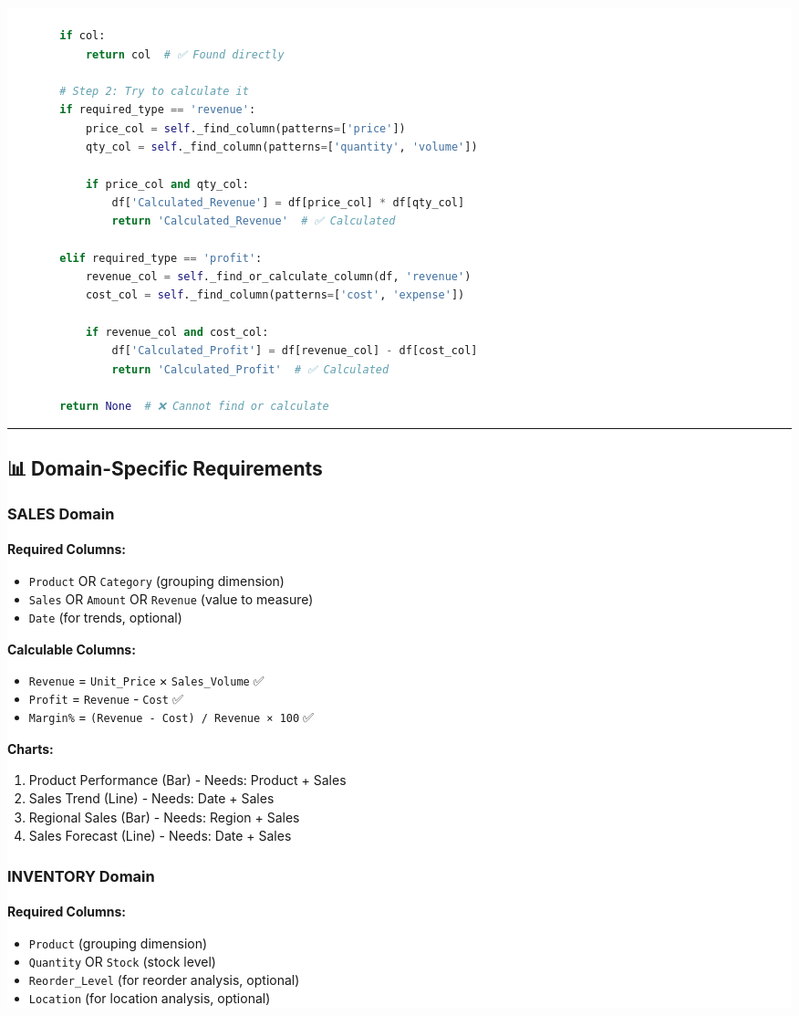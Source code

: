 ```python
        
        if col:
            return col  # ✅ Found directly
        
        # Step 2: Try to calculate it
        if required_type == 'revenue':
            price_col = self._find_column(patterns=['price'])
            qty_col = self._find_column(patterns=['quantity', 'volume'])
            
            if price_col and qty_col:
                df['Calculated_Revenue'] = df[price_col] * df[qty_col]
                return 'Calculated_Revenue'  # ✅ Calculated
        
        elif required_type == 'profit':
            revenue_col = self._find_or_calculate_column(df, 'revenue')
            cost_col = self._find_column(patterns=['cost', 'expense'])
            
            if revenue_col and cost_col:
                df['Calculated_Profit'] = df[revenue_col] - df[cost_col]
                return 'Calculated_Profit'  # ✅ Calculated
        
        return None  # ❌ Cannot find or calculate
```

---

## 📊 Domain-Specific Requirements

### **SALES Domain**

**Required Columns:**
- `Product` OR `Category` (grouping dimension)
- `Sales` OR `Amount` OR `Revenue` (value to measure)
- `Date` (for trends, optional)

**Calculable Columns:**
- `Revenue` = `Unit_Price` × `Sales_Volume` ✅
- `Profit` = `Revenue` - `Cost` ✅
- `Margin%` = `(Revenue - Cost) / Revenue × 100` ✅

**Charts:**
1. Product Performance (Bar) - Needs: Product + Sales
2. Sales Trend (Line) - Needs: Date + Sales
3. Regional Sales (Bar) - Needs: Region + Sales
4. Sales Forecast (Line) - Needs: Date + Sales

### **INVENTORY Domain**

**Required Columns:**
- `Product` (grouping dimension)
- `Quantity` OR `Stock` (stock level)
- `Reorder_Level` (for reorder analysis, optional)
- `Location` (for location analysis, optional)
